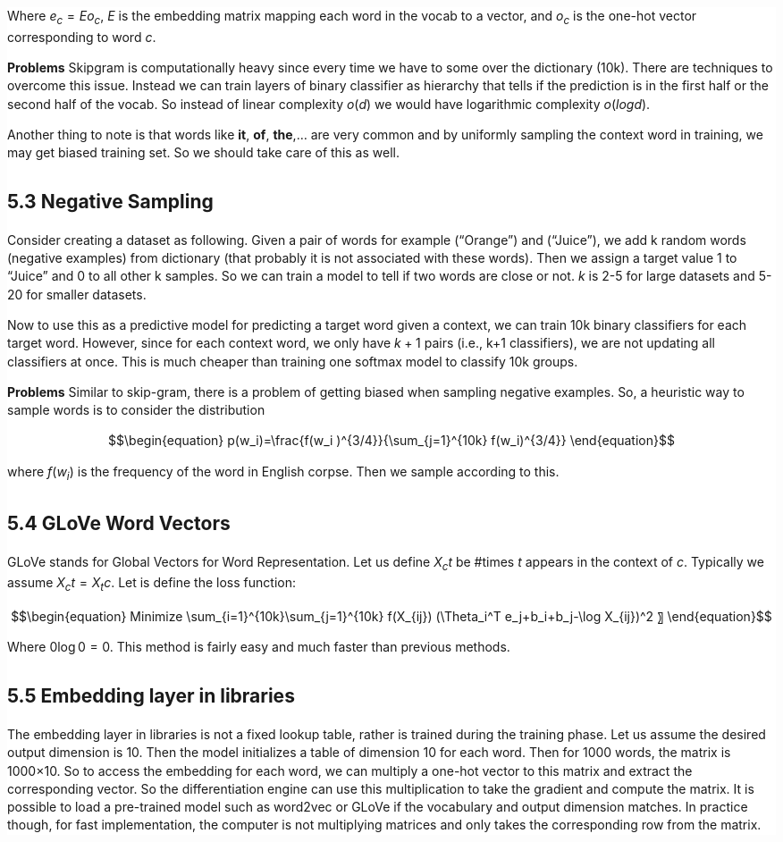 Where $e_c=E o_c$, $E$ is the embedding matrix mapping each word in the vocab to a vector, and $o_c$ is the one-hot vector corresponding to word $c$. 

**Problems**
Skipgram is computationally heavy since every time we have to some over the dictionary (10k). There are techniques to overcome this issue. Instead we can train layers of binary classifier as hierarchy that tells if the prediction is in the first half or the second half of the vocab. So instead of linear complexity $o(d)$ we would have logarithmic complexity $o(log⁡d)$.

Another thing to note is that words like **it**, **of**, **the**,… are very common and by uniformly sampling the context word in training, we may get biased training set. So we should take care of this as well.

## 5.3 Negative Sampling
Consider creating a dataset as following. Given a pair of words for example (“Orange”) and (“Juice”), we add k random words (negative examples) from dictionary (that probably it is not associated with these words). Then we assign a target value 1 to “Juice” and 0 to all other k samples. So we can train a model to tell if two words are close or not. $k$ is 2-5 for large datasets and 5-20 for smaller datasets.

Now to use this as a predictive model for predicting a target word given a context, we can train 10k binary classifiers for each target word. However, since for each context word, we only have $k+1$ pairs (i.e., k+1 classifiers), we are not updating all classifiers at once. This is much cheaper than training one softmax model to classify 10k groups.

**Problems**
Similar to skip-gram, there is a problem of getting biased when sampling negative examples. So, a heuristic way to sample words is to consider the distribution
```math
\begin{equation}
p(w_i)=\frac{f(w_i )^{3/4}}{\sum_{j=1}^{10k} f(w_i)^{3/4}}
\end{equation}
```
where $f(w_i)$ is the frequency of the word in English corpse. Then we sample according to this.

## 5.4 GLoVe Word Vectors
GLoVe stands for Global Vectors for Word Representation. Let us define $X_ct$ be #times $t$ appears in the context of $c$. Typically we assume $X_ct=X_tc$.
Let is define the loss function:
```math
\begin{equation}
Minimize \sum_{i=1}^{10k}\sum_{j=1}^{10k} f(X_{ij}) (\Theta_i^T e_j+b_i+b_j-\log⁡ X_{ij})^2 〗  
\end{equation}
```
Where $0\log⁡0=0$. 
This method is fairly easy and much faster than previous methods.

## 5.5 Embedding layer in libraries
The embedding layer in libraries is not a fixed lookup table, rather is trained during the training phase. Let us assume the desired output dimension is 10. Then the model initializes a table of dimension 10 for each word. Then for 1000 words, the matrix is 1000×10. So to access the embedding for each word, we can multiply a one-hot vector to this matrix and extract the corresponding vector. So the differentiation engine can use this multiplication to take the gradient and compute the matrix. It is possible to load a pre-trained model such as word2vec or GLoVe if the vocabulary and output dimension matches. In practice though, for fast implementation, the computer is not multiplying matrices and only takes the corresponding row from the matrix.
